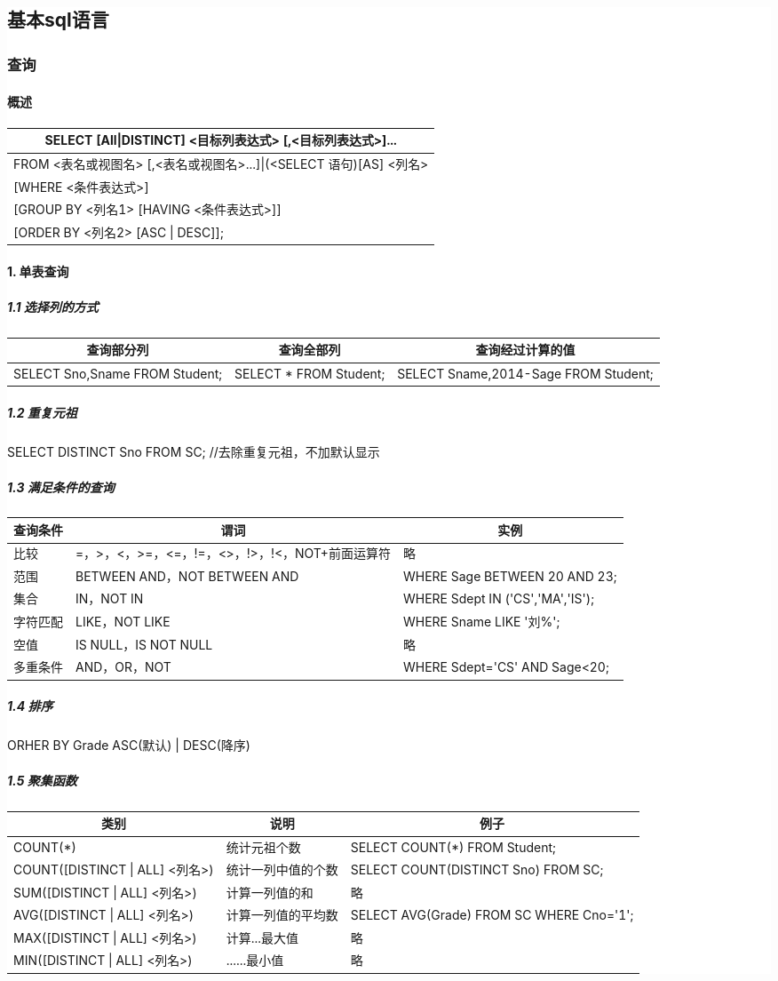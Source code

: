 ## 基本sql语言

### 查询

#### 概述

| SELECT [All\|DISTINCT] <目标列表达式> [,<目标列表达式>]... |
| ---------------------------------------- |
| FROM <表名或视图名> [,<表名或视图名>...]\|(<SELECT 语句)[AS] <列名> |
| [WHERE <条件表达式>]                          |
| [GROUP BY <列名1> [HAVING <条件表达式>]]        |
| [ORDER BY <列名2> [ASC \| DESC]];          |

#### 1. 单表查询

##### 1.1 选择列的方式

| 查询部分列                          | 查询全部列                  | 查询经过计算的值                             |
| ------------------------------ | ---------------------- | ------------------------------------ |
| SELECT Sno,Sname FROM Student; | SELECT * FROM Student; | SELECT Sname,2014-Sage FROM Student; |

##### 1.2 重复元祖

SELECT DISTINCT Sno FROM SC;    //去除重复元祖，不加默认显示

##### 1.3 满足条件的查询

| 查询条件 | 谓词                                | 实例                               |
| ---- | --------------------------------- | -------------------------------- |
| 比较   | =，>，<，>=，<=，!=，<>，!>，!<，NOT+前面运算符 | 略                                |
| 范围   | BETWEEN AND，NOT BETWEEN AND       | WHERE Sage BETWEEN 20 AND 23;    |
| 集合   | IN，NOT IN                         | WHERE Sdept IN ('CS','MA','IS'); |
| 字符匹配 | LIKE，NOT LIKE                     | WHERE Sname LIKE '刘%';           |
| 空值   | IS NULL，IS NOT NULL               | 略                                |
| 多重条件 | AND，OR，NOT                        | WHERE Sdept='CS' AND Sage<20;    |

##### 1.4 排序

ORHER BY Grade ASC(默认) | DESC(降序)

##### 1.5 聚集函数

| 类别                            | 说明        | 例子                                       |
| ----------------------------- | --------- | ---------------------------------------- |
| COUNT(*)                      | 统计元祖个数    | SELECT COUNT(*) FROM Student;            |
| COUNT([DISTINCT \| ALL] <列名>) | 统计一列中值的个数 | SELECT COUNT(DISTINCT Sno) FROM SC;      |
| SUM([DISTINCT \| ALL] <列名>)   | 计算一列值的和   | 略                                        |
| AVG([DISTINCT \| ALL] <列名>)   | 计算一列值的平均数 | SELECT AVG(Grade) FROM SC WHERE Cno='1'; |
| MAX([DISTINCT \| ALL] <列名>)   | 计算...最大值  | 略                                        |
| MIN([DISTINCT \| ALL] <列名>)   | ......最小值 | 略                                        |

